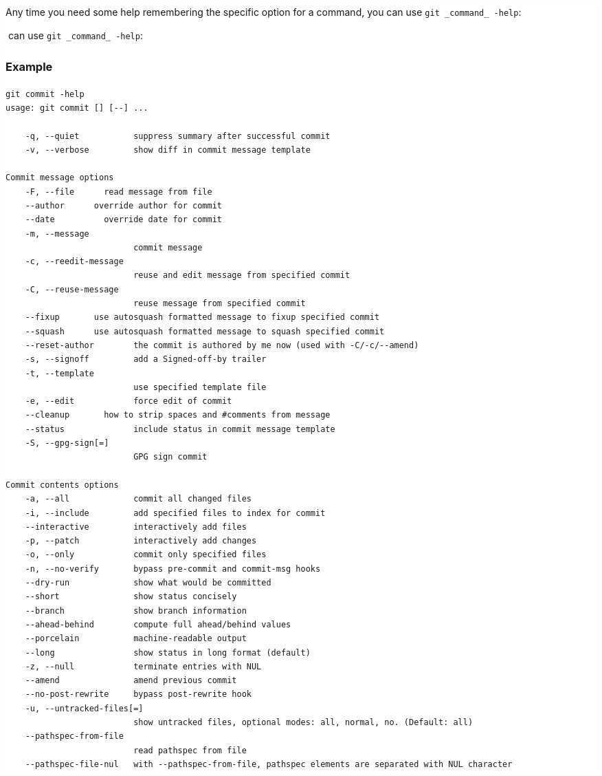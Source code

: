 Any time you need some help remembering the specific option for a command, you can use `git _command_ -help`:

 can use `git _command_ -help`:
### Example

```shell
git commit -help
usage: git commit [] [--] ...

    -q, --quiet           suppress summary after successful commit
    -v, --verbose         show diff in commit message template

Commit message options
    -F, --file      read message from file
    --author      override author for commit
    --date          override date for commit
    -m, --message 
                          commit message
    -c, --reedit-message 
                          reuse and edit message from specified commit
    -C, --reuse-message 
                          reuse message from specified commit
    --fixup       use autosquash formatted message to fixup specified commit
    --squash      use autosquash formatted message to squash specified commit
    --reset-author        the commit is authored by me now (used with -C/-c/--amend)
    -s, --signoff         add a Signed-off-by trailer
    -t, --template 
                          use specified template file
    -e, --edit            force edit of commit
    --cleanup       how to strip spaces and #comments from message
    --status              include status in commit message template
    -S, --gpg-sign[=]
                          GPG sign commit

Commit contents options
    -a, --all             commit all changed files
    -i, --include         add specified files to index for commit
    --interactive         interactively add files
    -p, --patch           interactively add changes
    -o, --only            commit only specified files
    -n, --no-verify       bypass pre-commit and commit-msg hooks
    --dry-run             show what would be committed
    --short               show status concisely
    --branch              show branch information
    --ahead-behind        compute full ahead/behind values
    --porcelain           machine-readable output
    --long                show status in long format (default)
    -z, --null            terminate entries with NUL
    --amend               amend previous commit
    --no-post-rewrite     bypass post-rewrite hook
    -u, --untracked-files[=]
                          show untracked files, optional modes: all, normal, no. (Default: all)
    --pathspec-from-file 
                          read pathspec from file
    --pathspec-file-nul   with --pathspec-from-file, pathspec elements are separated with NUL character
```
